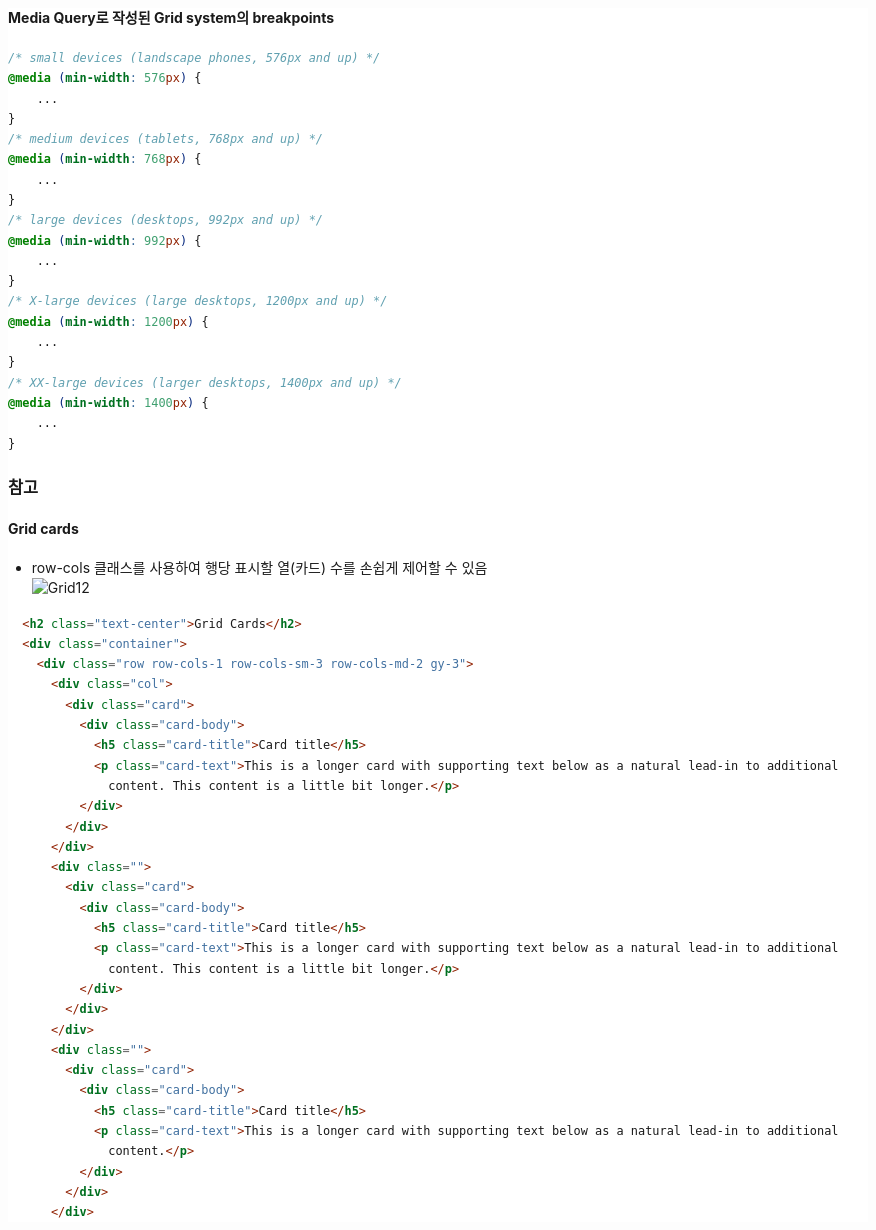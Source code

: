 #### Media Query로 작성된 Grid system의 breakpoints
```css
/* small devices (landscape phones, 576px and up) */
@media (min-width: 576px) {
    ...
}
/* medium devices (tablets, 768px and up) */
@media (min-width: 768px) {
    ...
}
/* large devices (desktops, 992px and up) */
@media (min-width: 992px) {
    ...
}
/* X-large devices (large desktops, 1200px and up) */
@media (min-width: 1200px) {
    ...
}
/* XX-large devices (larger desktops, 1400px and up) */
@media (min-width: 1400px) {
    ...
}
```

### 참고
#### Grid cards
- row-cols 클래스를 사용하여 행당 표시할 열(카드) 수를 손쉽게 제어할 수 있음        
![Grid12](./asset/Grid12.PNG)
```html
  <h2 class="text-center">Grid Cards</h2>
  <div class="container">
    <div class="row row-cols-1 row-cols-sm-3 row-cols-md-2 gy-3">
      <div class="col">
        <div class="card">
          <div class="card-body">
            <h5 class="card-title">Card title</h5>
            <p class="card-text">This is a longer card with supporting text below as a natural lead-in to additional
              content. This content is a little bit longer.</p>
          </div>
        </div>
      </div>
      <div class="">
        <div class="card">
          <div class="card-body">
            <h5 class="card-title">Card title</h5>
            <p class="card-text">This is a longer card with supporting text below as a natural lead-in to additional
              content. This content is a little bit longer.</p>
          </div>
        </div>
      </div>
      <div class="">
        <div class="card">
          <div class="card-body">
            <h5 class="card-title">Card title</h5>
            <p class="card-text">This is a longer card with supporting text below as a natural lead-in to additional
              content.</p>
          </div>
        </div>
      </div>
```